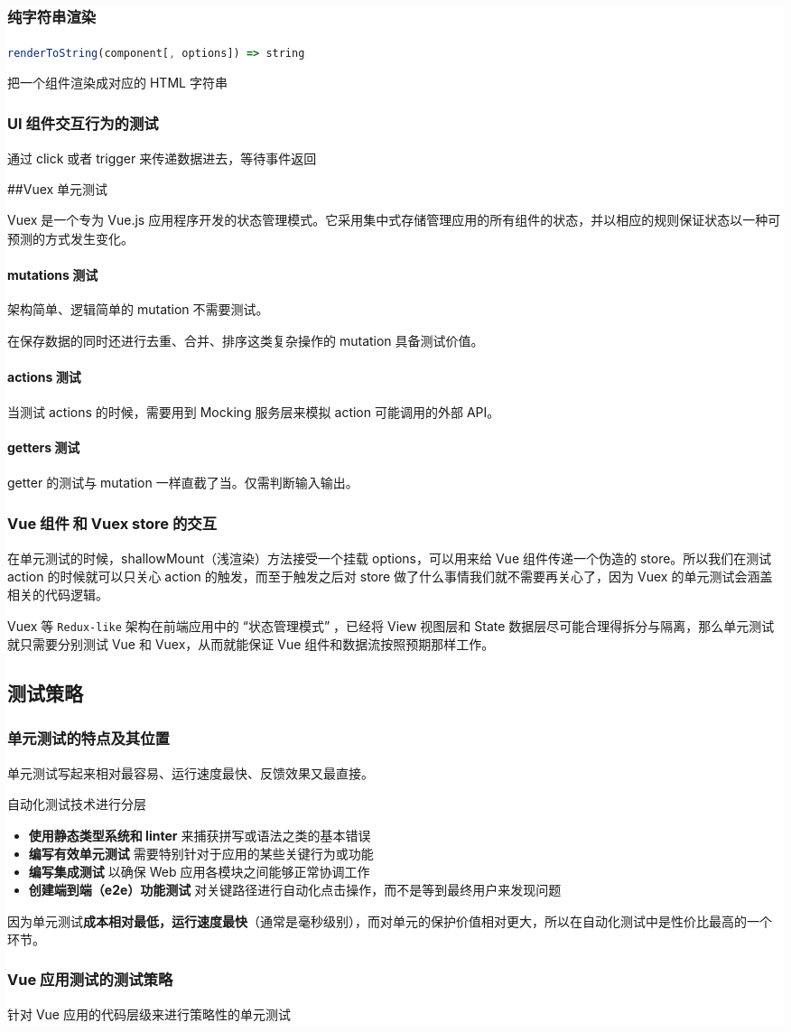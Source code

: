 ### 纯字符串渲染

```javascript
renderToString(component[, options]) => string
```

把一个组件渲染成对应的 HTML 字符串

### UI 组件交互行为的测试

通过 click 或者 trigger 来传递数据进去，等待事件返回

##Vuex 单元测试

Vuex 是一个专为 Vue.js 应用程序开发的状态管理模式。它采用集中式存储管理应用的所有组件的状态，并以相应的规则保证状态以一种可预测的方式发生变化。

#### mutations 测试

架构简单、逻辑简单的 mutation 不需要测试。

在保存数据的同时还进行去重、合并、排序这类复杂操作的 mutation 具备测试价值。

#### actions 测试

当测试 actions 的时候，需要用到 Mocking 服务层来模拟 action 可能调用的外部 API。

#### getters 测试

getter 的测试与 mutation 一样直截了当。仅需判断输入输出。

### Vue 组件 和 Vuex store 的交互

在单元测试的时候，shallowMount（浅渲染）方法接受一个挂载 options，可以用来给 Vue 组件传递一个伪造的 store。所以我们在测试 action 的时候就可以只关心 action 的触发，而至于触发之后对 store 做了什么事情我们就不需要再关心了，因为 Vuex 的单元测试会涵盖相关的代码逻辑。

Vuex 等 `Redux-like` 架构在前端应用中的 “状态管理模式” ，已经将 View 视图层和 State 数据层尽可能合理得拆分与隔离，那么单元测试就只需要分别测试 Vue 和 Vuex，从而就能保证 Vue 组件和数据流按照预期那样工作。

## 测试策略

### 单元测试的特点及其位置

单元测试写起来相对最容易、运行速度最快、反馈效果又最直接。

自动化测试技术进行分层

* **使用静态类型系统和 linter** 来捕获拼写或语法之类的基本错误
* **编写有效单元测试** 需要特别针对于应用的某些关键行为或功能
* **编写集成测试** 以确保 Web 应用各模块之间能够正常协调工作
* **创建端到端（e2e）功能测试** 对关键路径进行自动化点击操作，而不是等到最终用户来发现问题

因为单元测试**成本相对最低，运行速度最快**（通常是毫秒级别），而对单元的保护价值相对更大，所以在自动化测试中是性价比最高的一个环节。

### Vue 应用测试的测试策略

针对 Vue 应用的代码层级来进行策略性的单元测试
